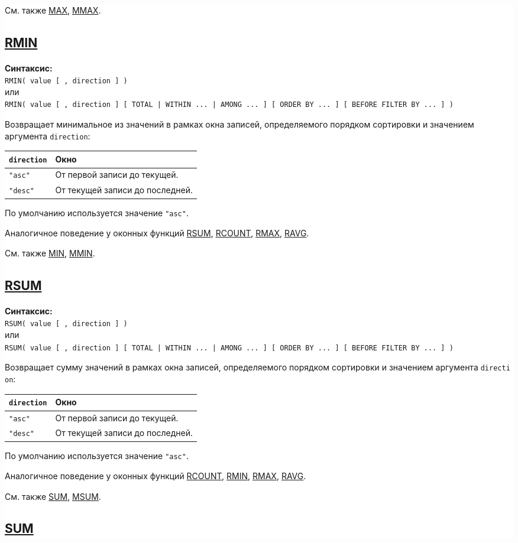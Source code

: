 См. также [MAX](MAX.md), [MMAX](MMAX.md).



## [RMIN](RMIN.md)

**Синтаксис:**<br/>`RMIN( value [ , direction ] )`<br/>или<br/>`RMIN( value [ , direction ]
      [ TOTAL | WITHIN ... | AMONG ... ]
      [ ORDER BY ... ]
      [ BEFORE FILTER BY ... ]
    )`

Возвращает минимальное из значений в рамках окна записей, определяемого порядком сортировки и значением аргумента `direction`:

| `direction`   | Окно                            |
|:--------------|:--------------------------------|
| `"asc"`       | От первой записи до текущей.    |
| `"desc"`      | От текущей записи до последней. |

По умолчанию используется значение `"asc"`.


Аналогичное поведение у оконных функций [RSUM](RSUM.md), [RCOUNT](RCOUNT.md), [RMAX](RMAX.md), [RAVG](RAVG.md).

См. также [MIN](MIN.md), [MMIN](MMIN.md).



## [RSUM](RSUM.md)

**Синтаксис:**<br/>`RSUM( value [ , direction ] )`<br/>или<br/>`RSUM( value [ , direction ]
      [ TOTAL | WITHIN ... | AMONG ... ]
      [ ORDER BY ... ]
      [ BEFORE FILTER BY ... ]
    )`

Возвращает сумму значений в рамках окна записей, определяемого порядком сортировки и значением аргумента `direction`:

| `direction`   | Окно                            |
|:--------------|:--------------------------------|
| `"asc"`       | От первой записи до текущей.    |
| `"desc"`      | От текущей записи до последней. |

По умолчанию используется значение `"asc"`.


Аналогичное поведение у оконных функций [RCOUNT](RCOUNT.md), [RMIN](RMIN.md), [RMAX](RMAX.md), [RAVG](RAVG.md).

См. также [SUM](SUM.md), [MSUM](MSUM.md).



## [SUM](SUM_WINDOW.md)
